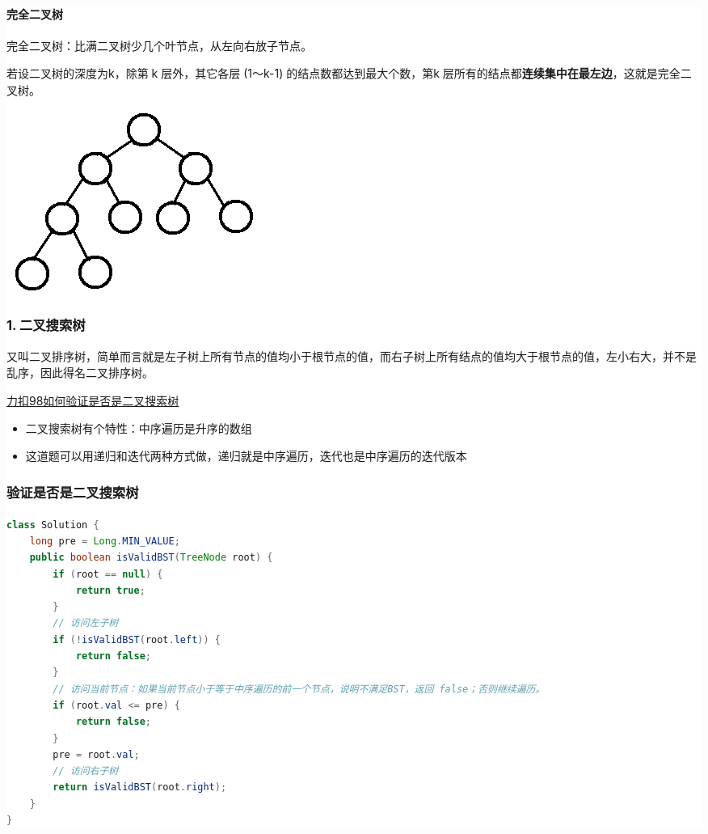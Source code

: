

#### 完全二叉树

 完全二叉树：比满二叉树少几个叶节点，从左向右放子节点。

若设二叉树的深度为k，除第 k 层外，其它各层 (1～k-1) 的结点数都达到最大个数，第k 层所有的结点都**连续集中在最左边**，这就是完全二叉树。

![](./img/完全二叉树.png)



### 1. 二叉搜索树

又叫二叉排序树，简单而言就是左子树上所有节点的值均小于根节点的值，而右子树上所有结点的值均大于根节点的值，左小右大，并不是乱序，因此得名二叉排序树。

[力扣98如何验证是否是二叉搜索树](https://leetcode-cn.com/problems/validate-binary-search-tree/)

- 二叉搜索树有个特性：中序遍历是升序的数组

- 这道题可以用递归和迭代两种方式做，递归就是中序遍历，迭代也是中序遍历的迭代版本

### 验证是否是二叉搜索树

```java
class Solution {
    long pre = Long.MIN_VALUE;
    public boolean isValidBST(TreeNode root) {
        if (root == null) {
            return true;
        }
        // 访问左子树
        if (!isValidBST(root.left)) {
            return false;
        }
        // 访问当前节点：如果当前节点小于等于中序遍历的前一个节点，说明不满足BST，返回 false；否则继续遍历。
        if (root.val <= pre) {
            return false;
        }
        pre = root.val;
        // 访问右子树
        return isValidBST(root.right);
    }
}
```
